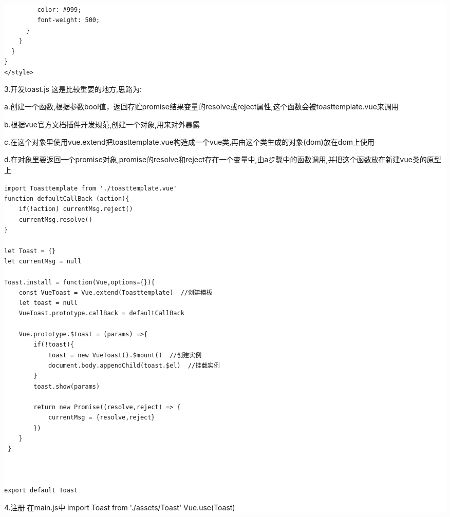 ```
         color: #999;
         font-weight: 500;
      }
    }
  }
}
</style>

```
3.开发toast.js
   这是比较重要的地方,思路为:

   a.创建一个函数,根据参数bool值，返回存贮promise结果变量的resolve或reject属性,这个函数会被toasttemplate.vue来调用

   b.根据vue官方文档插件开发规范,创建一个对象,用来对外暴露

   c.在这个对象里使用vue.extend把toasttemplate.vue构造成一个vue类,再由这个类生成的对象(dom)放在dom上使用

   d.在对象里要返回一个promise对象,promise的resolve和reject存在一个变量中,由a步骤中的函数调用,并把这个函数放在新建vue类的原型上
```
import Toasttemplate from './toasttemplate.vue'
function defaultCallBack (action){
	if(!action) currentMsg.reject()
	currentMsg.resolve()
}

let Toast = {}
let currentMsg = null

Toast.install = function(Vue,options={}){
 	const VueToast = Vue.extend(Toasttemplate)  //创建模板
    let toast = null
    VueToast.prototype.callBack = defaultCallBack

 	Vue.prototype.$toast = (params) =>{
		if(!toast){
			toast = new VueToast().$mount()  //创建实例
			document.body.appendChild(toast.$el)  //挂载实例
		}
		toast.show(params)
 		
 		return new Promise((resolve,reject) => {
 			currentMsg = {resolve,reject}
 		})
 	}
 }



export default Toast
```

4.注册
在main.js中
import Toast from './assets/Toast'
Vue.use(Toast)

